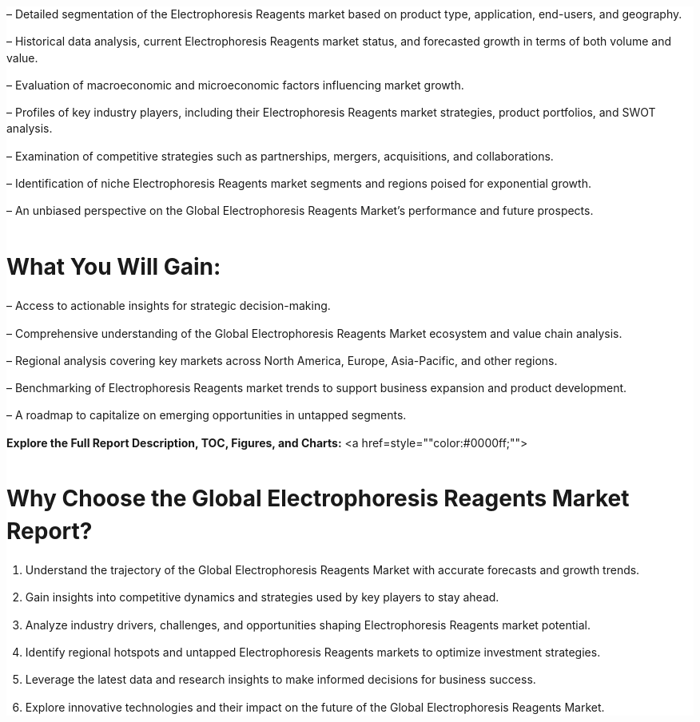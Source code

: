 – Detailed segmentation of the Electrophoresis Reagents market based on product type, application, end-users, and geography.

– Historical data analysis, current Electrophoresis Reagents market status, and forecasted growth in terms of both volume and value.

– Evaluation of macroeconomic and microeconomic factors influencing market growth.

– Profiles of key industry players, including their Electrophoresis Reagents market strategies, product portfolios, and SWOT analysis.

– Examination of competitive strategies such as partnerships, mergers, acquisitions, and collaborations.

– Identification of niche Electrophoresis Reagents market segments and regions poised for exponential growth.

– An unbiased perspective on the Global Electrophoresis Reagents Market’s performance and future prospects.

# <strong>What You Will Gain:</strong>

– Access to actionable insights for strategic decision-making.

– Comprehensive understanding of the Global Electrophoresis Reagents Market ecosystem and value chain analysis.

– Regional analysis covering key markets across North America, Europe, Asia-Pacific, and other regions.

– Benchmarking of Electrophoresis Reagents market trends to support business expansion and product development.

– A roadmap to capitalize on emerging opportunities in untapped segments.

<strong>Explore the Full Report Description, TOC, Figures, and Charts:</strong>
<a href=style=""color:#0000ff;""></a>

# <strong>Why Choose the Global Electrophoresis Reagents Market Report?</strong>

1. Understand the trajectory of the Global Electrophoresis Reagents Market with accurate forecasts and growth trends.

2. Gain insights into competitive dynamics and strategies used by key players to stay ahead.

3. Analyze industry drivers, challenges, and opportunities shaping Electrophoresis Reagents market potential.

4. Identify regional hotspots and untapped Electrophoresis Reagents markets to optimize investment strategies.

5. Leverage the latest data and research insights to make informed decisions for business success.

6. Explore innovative technologies and their impact on the future of the Global Electrophoresis Reagents Market.
